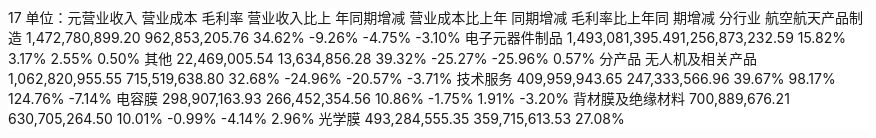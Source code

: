 17
单位：元营业收入
营业成本
毛利率
营业收入比上
年同期增减
营业成本比上年
同期增减
毛利率比上年同
期增减
分行业
航空航天产品制造
1,472,780,899.20
962,853,205.76
34.62%
-9.26%
-4.75%
-3.10%
电子元器件制品
1,493,081,395.491,256,873,232.59
15.82%
3.17%
2.55%
0.50%
其他
22,469,005.54
13,634,856.28
39.32%
-25.27%
-25.96%
0.57%
分产品
无人机及相关产品
1,062,820,955.55
715,519,638.80
32.68%
-24.96%
-20.57%
-3.71%
技术服务
409,959,943.65
247,333,566.96
39.67%
98.17%
124.76%
-7.14%
电容膜
298,907,163.93
266,452,354.56
10.86%
-1.75%
1.91%
-3.20%
背材膜及绝缘材料
700,889,676.21
630,705,264.50
10.01%
-0.99%
-4.14%
2.96%
光学膜
493,284,555.35
359,715,613.53
27.08%